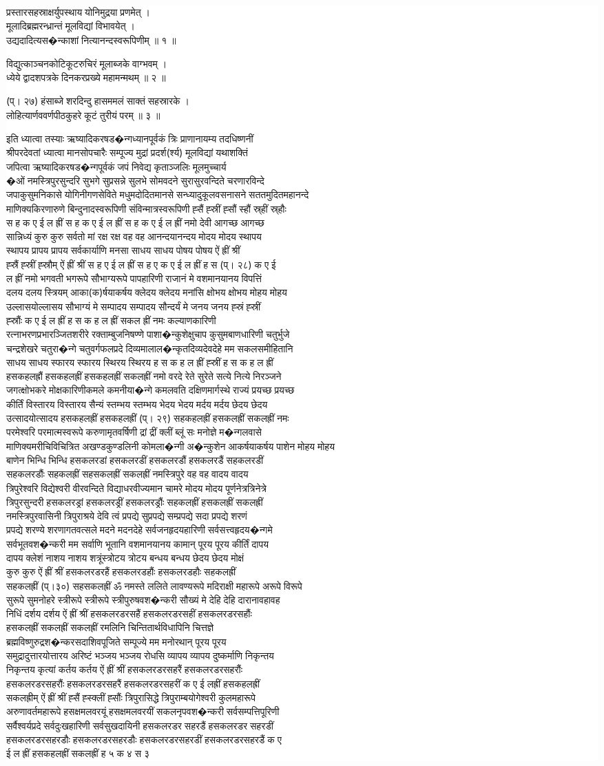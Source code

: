 प्रस्तारसहस्राक्षर्युपस्थाय योनिमुद्रया प्रणमेत् ।  
मूलादिब्रह्मरन्ध्रान्तं मूलविद्यां विभावयेत् ।  
उद्यदादित्यस�न्काशां नित्यानन्दस्वरूपिणीम् ॥ १ ॥  
  
विद्युत्काञ्चनकोटिकूटरुचिरं मूलाब्जके वाग्भवम् ।  
ध्येये द्वादशपत्रके दिनकरप्रख्ये महामन्मथम् ॥ २ ॥  
  
(प्। २७) हंसाब्जे शरदिन्दु हासममलं साक्तं सहस्रारके ।  
लोहित्यार्णववर्णपीठकुहरे कूटं तुरीयं परम् ॥ ३ ॥  
  
इति ध्यात्वा तस्याः ऋष्यादिकरषड�न्गध्यानपूर्वकं त्रिः प्राणानायम्य तदधिष्णनीं   
श्रीपरदेवतां ध्यात्वा मानसोपचारैः सम्पूज्य मुद्रां प्रदर्श(र्श्य) मूलविद्यां यथाशक्तिं   
जपित्वा ऋष्यादिकरषड�न्गपूर्वकं जपं निवेद्य कृताञ्जलिः मूलमुच्चार्य   
�ओं नमस्त्रिपुरसुन्दरि सुभगे सुप्रसन्ने सुलभे सोमवदने सुरासुरवन्दिते चरणारविन्दे   
जपाकुसुमनिकासे योगिनीगणसेविते मधुमदोदितमानसे सन्ध्यादुकूलवसनासने सततमुदितमहानन्दे   
माणिक्यकिरणारुणे बिन्दुनादस्वरूपिणी संविन्मात्रस्वरूपिणी ह्सैं ह्स्रीं ह्सौं स्हौं स्र्हीं स्र्हौः   
स ह क ए ई ल ह्रीं स ह क ए ई ल ह्रीं स ह क ए ई ल ह्रीं नमो देवी आगच्छ आगच्छ   
सान्निध्यं कुरु कुरु सर्वतो मां रक्ष रक्ष वह वह आनन्दयानन्दय मोदय मोदय स्थापय   
स्थापय प्रापय प्रापय सर्वकार्याणि मनसा साधय साधय पोषय पोषय ऐं ह्रीं श्रीं   
ह्स्रैं ह्स्रीं ह्स्रौम् ऐं ह्रीं श्रीं स ह ए ई ल ह्रीं स ह ए क ए ई ल ह्रीं ह स (प्। २८) क ए ई   
ल ह्रीं नमो भगवती भगरूपे सौभाग्यरूपे पापहारिणी राजानं मे वशमानयानय विपत्तिं   
दलय दलय स्त्रियम् आका(क)र्षयाकर्षय क्लेदय क्लेदय मनांसि क्षोभय क्षोभय मोहय मोहय   
उल्लासयोल्लासय सौभाग्यं मे सम्पादय सम्पादय सौन्दर्यं मे जनय जनय ह्स्रं ह्स्रीं   
ह्स्रौंः क ए ई ल ह्रीं ह स क ह ल ह्रीं सकल ह्रीं नमः कल्याणकारिणी   
रत्नाभरणप्रभारञ्जितशरीरे रक्ताम्बुजनिषण्णे पाशा�न्कुशेक्षुचाप कुसुमबाणधारिणी चतुर्भुजे   
चन्द्रशेखरे चतुरा�न्गे चतुवर्गफलप्रदे दिव्यमालाल�न्कृतदिव्यदेवदेहे मम सकलसमीहितानि   
साधय साधय स्फारय स्फारय स्थिरय स्थिरय ह स क ह ल ह्रीं ह्स्रीं ह स क ह ल ह्रीं   
हसकहलह्रौं हसकहलह्रीं हसकहलह्रीं सकलह्रीं नमो वरदे रेते सुरेते सत्ये नित्ये निरञ्जने   
जगत्क्षोभकरे मोक्षकारिणीकमले कमनीया�न्गे कमलवति दक्षिणमार्गस्थे राज्यं प्रयच्छ प्रयच्छ   
कीर्तिं विस्तारय विस्तारय सैन्यं स्तम्भय स्तम्भय भेदय भेदय मर्दय मर्दय छेदय छेदय   
उत्सादयोत्सादय हसकहलह्रीं हसकहलह्रीं (प्। २९) सहकहलह्रीं हसकलह्रीं सकलह्रीं नमः   
परमेश्वरि परमात्मस्वरूपे करुणामृतवर्षिणी द्रां द्रीं क्लीं ब्लूं सः मनोज्ञे म�न्गलवासे   
माणिक्यमरीचिविचित्रित अखण्डकुण्डलिनी कोमला�न्गी अ�न्कुशेन आकर्षयाकर्षय पाशेन मोहय मोहय   
बाणेन भिन्धि भिन्धि हसकलरडां हसकलरडीं हसकलरडौं हसकलरडैं सहकलरडीं   
सहकलरडौंः सहकलह्रीं सहसकलह्रीं सकलह्रीं नमस्त्रिपुरे वह वह वादय वादय   
त्रिपुरेश्वरि विद्येश्वरी वीरवन्दिते विद्याधरवीज्यमान चामरे मोदय मोदय पूर्णनेत्रत्रिनेत्रे   
त्रिपुरसुन्दरी हसकलरड्रां हसकलरड्रीं हसकलरड्रौंः सहकलह्रीं हसकलह्रीं सकलह्रीं   
नमस्त्रिपुरवासिनी त्रिपुराश्रये देवि त्वं प्रपद्ये सुप्रपद्ये सम्प्रपद्ये सदा प्रपद्ये शरणं   
प्रपद्ये शरण्ये शरणागतवत्सले मदने मदनदेहे सर्वजनहृदयहारिणी सर्वसत्त्वहृदय�न्गमे   
सर्वभूतवश�न्करी मम सर्वाणि भूतानि वशमानयानय कामान् पूरय पूरय कीर्तिं दापय   
दापय क्लेशं नाशय नाशय शत्रूंस्त्रोटय त्रोटय बन्धय बन्धय छेदय छेदय मोक्षं   
कुरु कुरु ऐं ह्रीं श्रीं हसकलरडरहैं हसकलरडहौंः हसकलरडहौः सहकलह्रीं   
सहकलह्रीं (प्।३०) सहसकलह्रीं ॐ नमस्ते ललिते लावण्यरूपे मदिराक्षी महारूपे अरूपे विरूपे   
सुरूपे सुमनोहरे स्त्रीरूपे स्त्रीरूपे स्त्रीपुरुषवश�न्करी सौख्यं मे देहि देहि दारानावहावह   
निधिं दर्शय दर्शय ऐं ह्रीं श्रीं हसकलरडरसहैं हसकलरडरसहीं हसकलरडरसहौंः   
हसकलह्रीं सकलह्रीं सकलह्रीं रमलिनि चिन्तितार्थविधापिनि चित्तज्ञे   
ब्रह्मविष्णुरुद्रश�न्करसदाशिवपूजिते सम्पूज्ये मम मनोरथान् पूरय पूरय   
समुद्रादुत्तारयोत्तारय अरिष्टं भञ्जय भञ्जय रोधसि व्यापय व्यापय दुष्कर्माणि निकृन्तय   
निकृन्तय कृत्यां कर्तय कर्तय ऐं ह्रीं श्रीं हसकलरडरसहरैं हसकलरडरसहरौंः   
हसकलरडरसहरौंः हसकलरडरसहरैं हसकलरडरसहरीं क ए ई लह्रीं हसकहलह्रीं   
सकलह्रीम् ऐं ह्रीं श्रीं ह्सैं ह्स्क्लीं ह्सौंः त्रिपुरासिद्धे त्रिपुराम्बयोगेश्वरी कुलमहारूपे   
अरुणावर्तमहारूपे हसक्षमलवरयूं हसक्षमलवरयीं सकलनृपवश�न्करी सर्वसम्पत्तिपूरिणी   
सर्वैश्वर्यप्रदे सर्वदुःखहारिणी सर्वसुखदायिनी हसकलरडर सहरडैं हसकलरडर सहरडीं   
हसकलरडरसहरडौः हसकलरडरसहरडौः हसकलरडरसहरडीं हसकलरडरसहरडैं क ए   
ई ल ह्रीं हसकहलह्रीं सकलह्रीं ह ५ क ४ स ३   
  